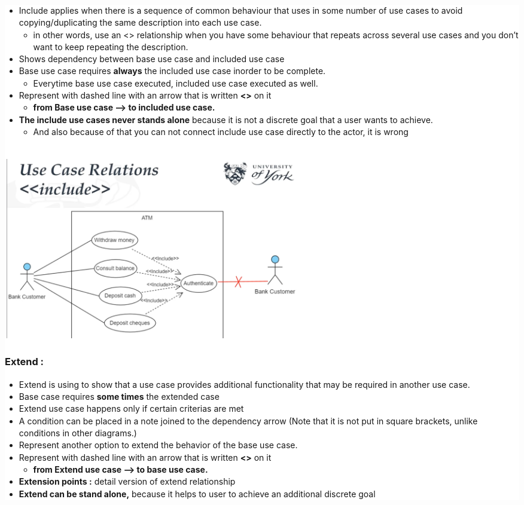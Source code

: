 * Include applies when there is a sequence of common behaviour that uses in some number of use cases to avoid
  copying/duplicating the same description into each use case.
    * in other words, use an <<include>> relationship when you have some behaviour that repeats across several use cases
      and you don’t want to keep repeating the description.
* Shows dependency between base use case and included use case
* Base use case requires **always** the included use case inorder to be complete.
    * Everytime base use case executed, included use case executed as well.
* Represent with dashed line with an arrow that is written **<<include>>** on it
    * **from Base use case --> to included use case.**
* **The include use cases never stands alone** because it is not a discrete goal that a user wants to achieve.
    * And also because of that you can not connect include use case directly to the actor, it is wrong

</br><img src="./img/2/10.png" alt="alt text" width="500" height="300">

### Extend :

* Extend is using to show that a use case provides additional functionality that may be required in another use case.
* Base case requires **some times** the extended case
* Extend use case happens only if certain criterias are met
* A condition can be placed in a note joined to the dependency arrow (Note that it is not put in square brackets, unlike
  conditions in other diagrams.)
* Represent another option to extend the behavior of the base use case.
* Represent with dashed line with an arrow that is written **<<extend>>** on it
    * **from Extend use case --> to base use case.**
* **Extension points :** detail version of extend relationship
* **Extend can be stand alone,** because it helps to user to achieve an additional discrete goal
